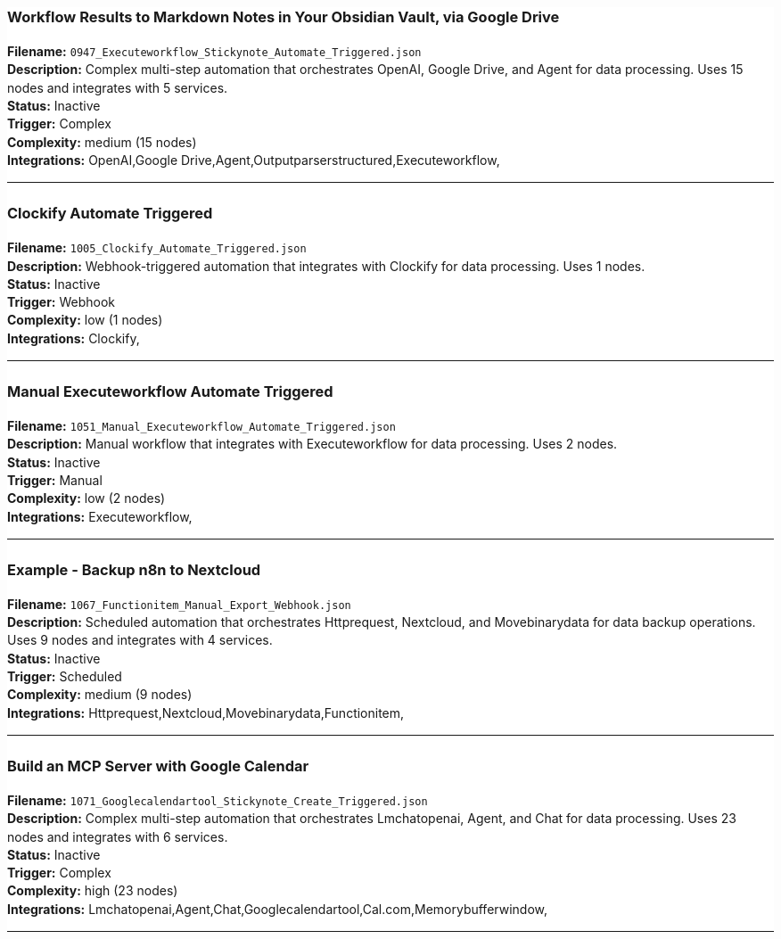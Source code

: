 
### Workflow Results to Markdown Notes in Your Obsidian Vault, via Google Drive
**Filename:** `0947_Executeworkflow_Stickynote_Automate_Triggered.json`  
**Description:** Complex multi-step automation that orchestrates OpenAI, Google Drive, and Agent for data processing. Uses 15 nodes and integrates with 5 services.  
**Status:** Inactive  
**Trigger:** Complex  
**Complexity:** medium (15 nodes)  
**Integrations:** OpenAI,Google Drive,Agent,Outputparserstructured,Executeworkflow,  

---

### Clockify Automate Triggered
**Filename:** `1005_Clockify_Automate_Triggered.json`  
**Description:** Webhook-triggered automation that integrates with Clockify for data processing. Uses 1 nodes.  
**Status:** Inactive  
**Trigger:** Webhook  
**Complexity:** low (1 nodes)  
**Integrations:** Clockify,  

---

### Manual Executeworkflow Automate Triggered
**Filename:** `1051_Manual_Executeworkflow_Automate_Triggered.json`  
**Description:** Manual workflow that integrates with Executeworkflow for data processing. Uses 2 nodes.  
**Status:** Inactive  
**Trigger:** Manual  
**Complexity:** low (2 nodes)  
**Integrations:** Executeworkflow,  

---

### Example - Backup n8n to Nextcloud
**Filename:** `1067_Functionitem_Manual_Export_Webhook.json`  
**Description:** Scheduled automation that orchestrates Httprequest, Nextcloud, and Movebinarydata for data backup operations. Uses 9 nodes and integrates with 4 services.  
**Status:** Inactive  
**Trigger:** Scheduled  
**Complexity:** medium (9 nodes)  
**Integrations:** Httprequest,Nextcloud,Movebinarydata,Functionitem,  

---

### Build an MCP Server with Google Calendar
**Filename:** `1071_Googlecalendartool_Stickynote_Create_Triggered.json`  
**Description:** Complex multi-step automation that orchestrates Lmchatopenai, Agent, and Chat for data processing. Uses 23 nodes and integrates with 6 services.  
**Status:** Inactive  
**Trigger:** Complex  
**Complexity:** high (23 nodes)  
**Integrations:** Lmchatopenai,Agent,Chat,Googlecalendartool,Cal.com,Memorybufferwindow,  

---